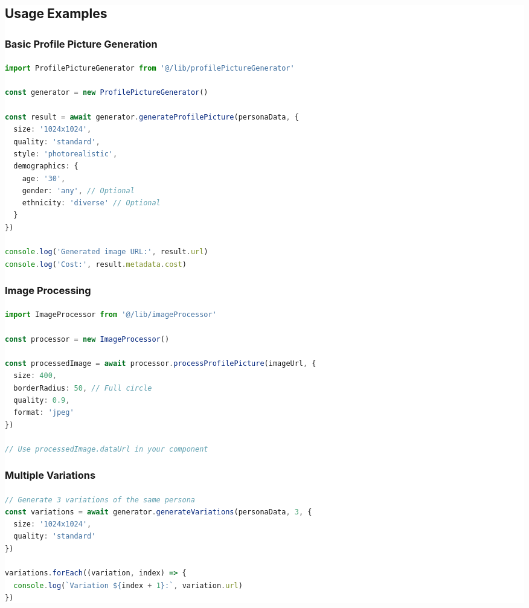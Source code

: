 ## Usage Examples

### Basic Profile Picture Generation

```typescript
import ProfilePictureGenerator from '@/lib/profilePictureGenerator'

const generator = new ProfilePictureGenerator()

const result = await generator.generateProfilePicture(personaData, {
  size: '1024x1024',
  quality: 'standard',
  style: 'photorealistic',
  demographics: {
    age: '30',
    gender: 'any', // Optional
    ethnicity: 'diverse' // Optional
  }
})

console.log('Generated image URL:', result.url)
console.log('Cost:', result.metadata.cost)
```

### Image Processing

```typescript
import ImageProcessor from '@/lib/imageProcessor'

const processor = new ImageProcessor()

const processedImage = await processor.processProfilePicture(imageUrl, {
  size: 400,
  borderRadius: 50, // Full circle
  quality: 0.9,
  format: 'jpeg'
})

// Use processedImage.dataUrl in your component
```

### Multiple Variations

```typescript
// Generate 3 variations of the same persona
const variations = await generator.generateVariations(personaData, 3, {
  size: '1024x1024',
  quality: 'standard'
})

variations.forEach((variation, index) => {
  console.log(`Variation ${index + 1}:`, variation.url)
})
```
